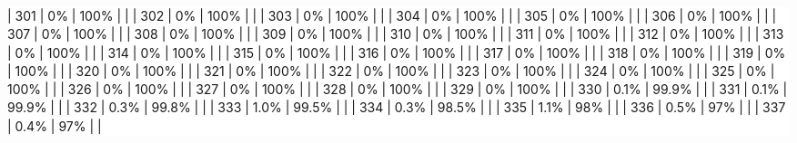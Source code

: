 | 301 | 0% | 100% |  |
| 302 | 0% | 100% |  |
| 303 | 0% | 100% |  |
| 304 | 0% | 100% |  |
| 305 | 0% | 100% |  |
| 306 | 0% | 100% |  |
| 307 | 0% | 100% |  |
| 308 | 0% | 100% |  |
| 309 | 0% | 100% |  |
| 310 | 0% | 100% |  |
| 311 | 0% | 100% |  |
| 312 | 0% | 100% |  |
| 313 | 0% | 100% |  |
| 314 | 0% | 100% |  |
| 315 | 0% | 100% |  |
| 316 | 0% | 100% |  |
| 317 | 0% | 100% |  |
| 318 | 0% | 100% |  |
| 319 | 0% | 100% |  |
| 320 | 0% | 100% |  |
| 321 | 0% | 100% |  |
| 322 | 0% | 100% |  |
| 323 | 0% | 100% |  |
| 324 | 0% | 100% |  |
| 325 | 0% | 100% |  |
| 326 | 0% | 100% |  |
| 327 | 0% | 100% |  |
| 328 | 0% | 100% |  |
| 329 | 0% | 100% |  |
| 330 | 0.1% | 99.9% |  |
| 331 | 0.1% | 99.9% |  |
| 332 | 0.3% | 99.8% |  |
| 333 | 1.0% | 99.5% |  |
| 334 | 0.3% | 98.5% |  |
| 335 | 1.1% | 98% |  |
| 336 | 0.5% | 97% |  |
| 337 | 0.4% | 97% |  |
